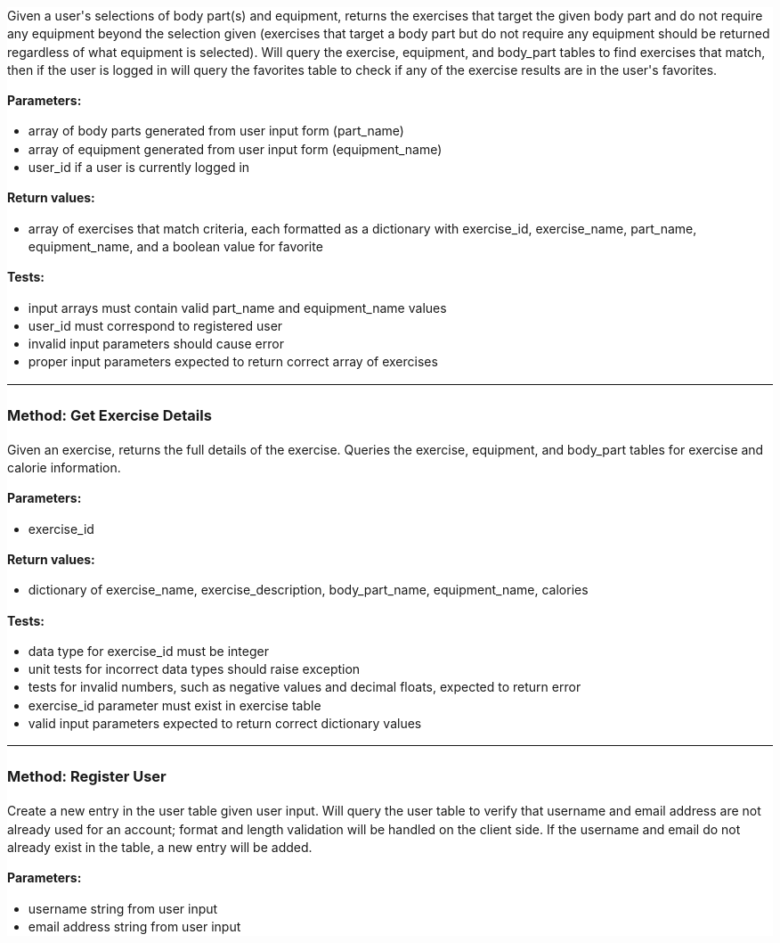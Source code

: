 Given a user's selections of body part(s) and equipment, returns the exercises that target the given body part and do not require any equipment beyond the selection given (exercises that target a body part but do not require any equipment should be returned regardless of what equipment is selected). Will query the exercise, equipment, and body_part tables to find exercises that match, then if the user is logged in will query the favorites table to check if any of the exercise results are in the user's favorites.

**Parameters:**
- array of body parts generated from user input form (part_name)
- array of equipment generated from user input form (equipment_name)
- user_id if a user is currently logged in

**Return values:**
- array of exercises that match criteria, each formatted as a dictionary with exercise_id, exercise_name, part_name, equipment_name, and a boolean value for favorite

**Tests:**

- input arrays must contain valid part_name and equipment_name values
- user_id must correspond to registered user
- invalid input parameters should cause error
- proper input parameters expected to return correct array of exercises

---

### Method: Get Exercise Details

Given an exercise, returns the full details of the exercise. Queries the exercise, equipment, and body_part tables for exercise and calorie information.

**Parameters:**
- exercise_id

**Return values:**
- dictionary of exercise_name, exercise_description, body_part_name, equipment_name, calories

**Tests:**

- data type for exercise_id must be integer
- unit tests for incorrect data types should raise exception
- tests for invalid numbers, such as negative values and decimal floats, expected to return error
- exercise_id parameter must exist in exercise table
- valid input parameters expected to return correct dictionary values

---

### Method: Register User

Create a new entry in the user table given user input. Will query the user table to verify that username and email address are not already used for an account; format and length validation will be handled on the client side. If the username and email do not already exist in the table, a new entry will be added.

**Parameters:**
- username string from user input
- email address string from user input

